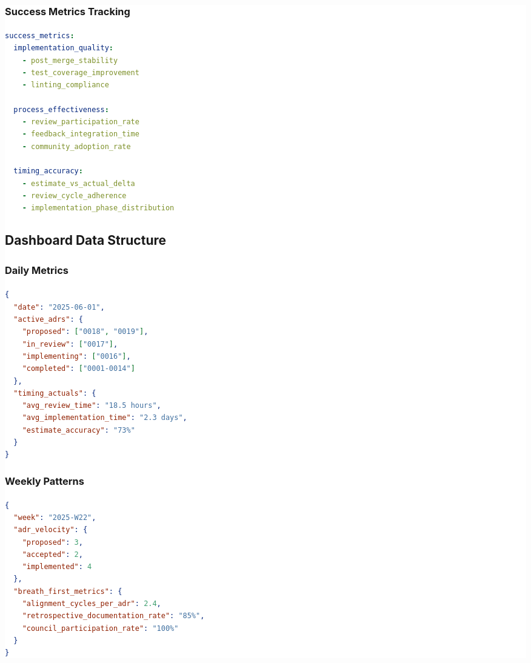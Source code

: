 ### Success Metrics Tracking

```yaml
success_metrics:
  implementation_quality:
    - post_merge_stability
    - test_coverage_improvement
    - linting_compliance
    
  process_effectiveness:
    - review_participation_rate
    - feedback_integration_time
    - community_adoption_rate
    
  timing_accuracy:
    - estimate_vs_actual_delta
    - review_cycle_adherence
    - implementation_phase_distribution
```

## Dashboard Data Structure

### Daily Metrics
```json
{
  "date": "2025-06-01",
  "active_adrs": {
    "proposed": ["0018", "0019"],
    "in_review": ["0017"],
    "implementing": ["0016"],
    "completed": ["0001-0014"]
  },
  "timing_actuals": {
    "avg_review_time": "18.5 hours",
    "avg_implementation_time": "2.3 days",
    "estimate_accuracy": "73%"
  }
}
```

### Weekly Patterns
```json
{
  "week": "2025-W22",
  "adr_velocity": {
    "proposed": 3,
    "accepted": 2,
    "implemented": 4
  },
  "breath_first_metrics": {
    "alignment_cycles_per_adr": 2.4,
    "retrospective_documentation_rate": "85%",
    "council_participation_rate": "100%"
  }
}
```
